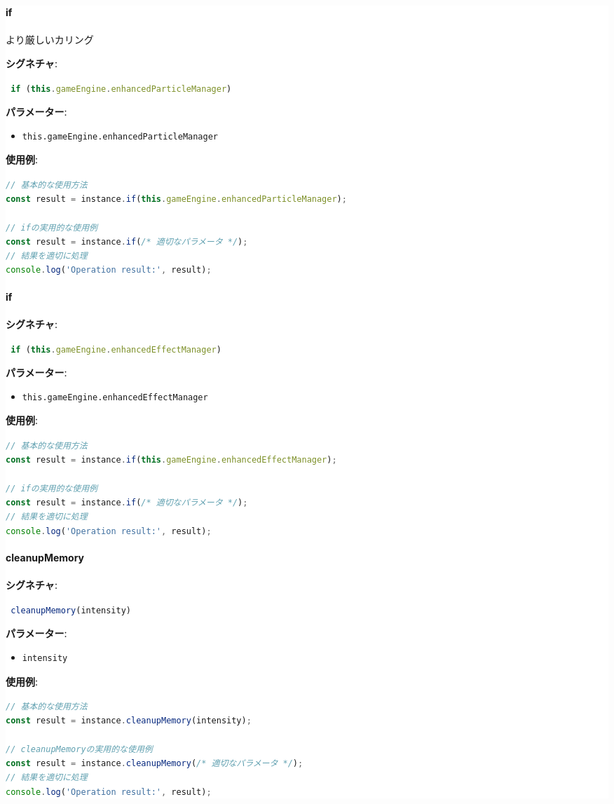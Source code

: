 #### if

より厳しいカリング

**シグネチャ**:
```javascript
 if (this.gameEngine.enhancedParticleManager)
```

**パラメーター**:
- `this.gameEngine.enhancedParticleManager`

**使用例**:
```javascript
// 基本的な使用方法
const result = instance.if(this.gameEngine.enhancedParticleManager);

// ifの実用的な使用例
const result = instance.if(/* 適切なパラメータ */);
// 結果を適切に処理
console.log('Operation result:', result);
```

#### if

**シグネチャ**:
```javascript
 if (this.gameEngine.enhancedEffectManager)
```

**パラメーター**:
- `this.gameEngine.enhancedEffectManager`

**使用例**:
```javascript
// 基本的な使用方法
const result = instance.if(this.gameEngine.enhancedEffectManager);

// ifの実用的な使用例
const result = instance.if(/* 適切なパラメータ */);
// 結果を適切に処理
console.log('Operation result:', result);
```

#### cleanupMemory

**シグネチャ**:
```javascript
 cleanupMemory(intensity)
```

**パラメーター**:
- `intensity`

**使用例**:
```javascript
// 基本的な使用方法
const result = instance.cleanupMemory(intensity);

// cleanupMemoryの実用的な使用例
const result = instance.cleanupMemory(/* 適切なパラメータ */);
// 結果を適切に処理
console.log('Operation result:', result);
```
